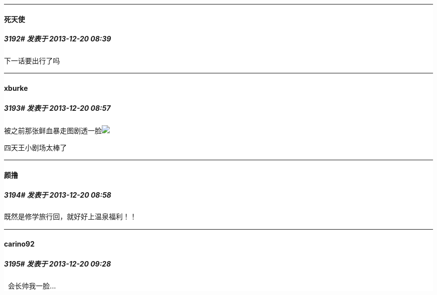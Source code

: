 



*****

####  死天使  
##### 3192#       发表于 2013-12-20 08:39




下一话要出行了吗







*****

####  xburke  
##### 3193#       发表于 2013-12-20 08:57




被之前那张鲜血暴走图剧透一脸<img src="https://static.saraba1st.com/image/smiley/dym/155.gif" referrerpolicy="no-referrer">


四天王小剧场太棒了







*****

####  颜撸  
##### 3194#       发表于 2013-12-20 08:58




既然是修学旅行回，就好好上温泉福利！！







*****

####  carino92  
##### 3195#       发表于 2013-12-20 09:28




  会长帅我一脸...






